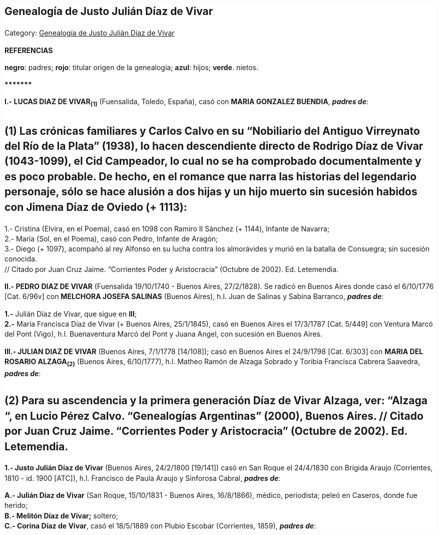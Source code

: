 ## Genealogía de Justo Julián Díaz de Vivar

Category: [Genealogía de Justo Julián Díaz de Vivar](http://descubrircorrientes.com.ar/2012/index.php/3652-biografias/f-g-h-i-j-k/genealogia-de-justo-julian-diaz-de-vivar)

**REFERENCIAS**

**negro**: padres; **rojo**: titular origen de la genealogía; **azul**: hijos; **verde**. nietos.

**\*\*\*\*\*\*\***

**I.- LUCAS DIAZ DE VIVAR**<sub><strong>(1)</strong></sub> (Fuensalida, Toledo, España), casó con **MARIA GONZALEZ BUENDIA**, **_padres de_**:

## **(1)** Las crónicas familiares y Carlos Calvo en su “Nobiliario del Antiguo Virreynato del Río de la Plata” (1938), lo hacen descendiente directo de Rodrigo Díaz de Vivar (1043-1099), el Cid Campeador, lo cual no se ha comprobado documentalmente y es poco probable. De hecho, en el romance que narra las historias del legendario personaje, sólo se hace alusión a dos hijas y un hijo muerto sin sucesión habidos con Jimena Díaz de Oviedo (+ 1113):  
1.- Cristina (Elvira, en el Poema), casó en 1098 con Ramiro II Sánchez (+ 1144), Infante de Navarra;  
2.- María (Sol, en el Poema), casó con Pedro, Infante de Aragón;  
3.- Diego (+ 1097), acompañó al rey Alfonso en su lucha contra los almorávides y murió en la batalla de Consuegra; sin sucesión conocida.  
// Citado por Juan Cruz Jaime. “Corrientes Poder y Aristocracia” (Octubre de 2002). Ed. Letemendia.

**II.- PEDRO DIAZ DE VIVAR** (Fuensalida 19/10/1740 - Buenos Aires, 27/2/1828). Se radicó en Buenos Aires donde casó el 6/10/1776 \[Cat. 6/96v\] con **MELCHORA JOSEFA SALINAS** (Buenos Aires), h.l. Juan de Salinas y Sabina Barranco, **_padres de_**:

**1.-** Julián Díaz de Vivar, que sigue en **III**;  
**2.-** María Francisca Díaz de Vivar (+ Buenos Aires, 25/1/1845), casó en Buenos Aires el 17/3/1787 \[Cat. 5/449\] con Ventura Marcó del Pont (Vigo), h.l. Buenaventura Marcó del Pont y Juana Angel, con sucesión en Buenos Aires.

**III.- JULIAN DIAZ DE VIVAR** (Buenos Aires, 7/1/1778 \[14/108\]); casó en Buenos Aires el 24/9/1798 \[Cat. 6/303\] con **MARIA DEL ROSARIO ALZAGA<sub>(2)</sub>** (Buenos Aires, 6/10/1777), h.l. Matheo Ramón de Alzaga Sobrado y Toribia Francisca Cabrera Saavedra, **_padres de_**:

## **(2)** Para su ascendencia y la primera generación Díaz de Vivar Alzaga, ver: “Alzaga “, en Lucio Pérez Calvo. “Genealogías Argentinas” (2000), Buenos Aires. // Citado por Juan Cruz Jaime. “Corrientes Poder y Aristocracia” (Octubre de 2002). Ed. Letemendia.

**1.- Justo Julián Díaz de Vivar** (Buenos Aires, 24/2/1800 \[19/141\]) casó en San Roque el 24/4/1830 con Brígida Araujo (Corrientes, 1810 - id. 1900 \[ATC\]), h.l. Francisco de Paula Araujo y Sinforosa Cabral, **_padres de_**:

**A.- Julián Díaz de Vivar** (San Roque, 15/10/1831 - Buenos Aires, 16/8/1866), médico, periodista; peleó en Caseros, donde fue herido;  
**B.- Melitón Díaz de Vivar;** soltero;  
**C.- Corina Díaz de Vivar**, casó el 18/5/1889 con Plubio Escobar (Corrientes, 1859), **_padres de_**:
